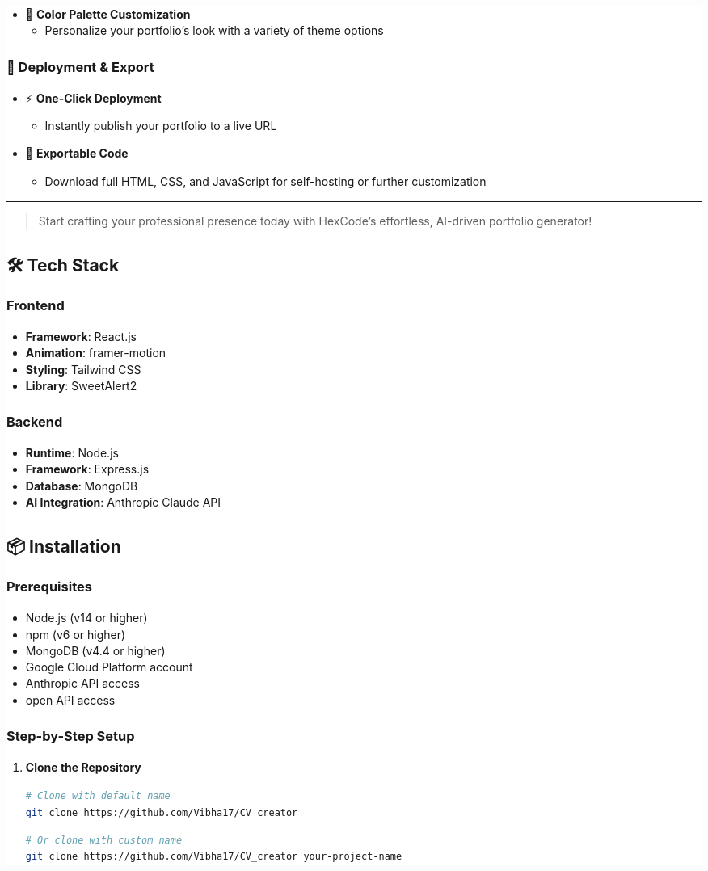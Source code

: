 - 🎨 **Color Palette Customization**  
  - Personalize your portfolio’s look with a variety of theme options

### 🚀 Deployment & Export
- ⚡ **One-Click Deployment**  
  - Instantly publish your portfolio to a live URL

- 💾 **Exportable Code**  
  - Download full HTML, CSS, and JavaScript for self-hosting or further customization

---

> Start crafting your professional presence today with HexCode’s effortless, AI-driven portfolio generator!

## 🛠️ Tech Stack

### Frontend
- **Framework**: React.js
- **Animation**: framer-motion
- **Styling**: Tailwind CSS
- **Library**: SweetAlert2

### Backend
- **Runtime**: Node.js
- **Framework**: Express.js
- **Database**: MongoDB
- **AI Integration**: Anthropic Claude API

## 📦 Installation

### Prerequisites
- Node.js (v14 or higher)
- npm (v6 or higher)
- MongoDB (v4.4 or higher)
- Google Cloud Platform account
- Anthropic API access
- open API access

### Step-by-Step Setup

1. **Clone the Repository**

   ```bash
   # Clone with default name
   git clone https://github.com/Vibha17/CV_creator
   ```
   ```bash
   # Or clone with custom name
   git clone https://github.com/Vibha17/CV_creator your-project-name
   ```
